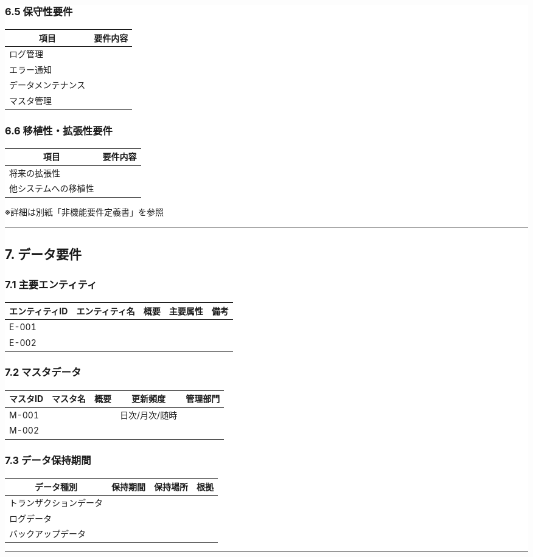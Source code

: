 ### 6.5 保守性要件

| 項目 | 要件内容 |
|------|----------|
| ログ管理 | |
| エラー通知 | |
| データメンテナンス | |
| マスタ管理 | |

### 6.6 移植性・拡張性要件

| 項目 | 要件内容 |
|------|----------|
| 将来の拡張性 | |
| 他システムへの移植性 | |

※詳細は別紙「非機能要件定義書」を参照

---

## 7. データ要件

### 7.1 主要エンティティ



| エンティティID | エンティティ名 | 概要 | 主要属性 | 備考 |
|--------------|--------------|------|----------|------|
| E-001 | | | | |
| E-002 | | | | |

### 7.2 マスタデータ

| マスタID | マスタ名 | 概要 | 更新頻度 | 管理部門 |
|---------|---------|------|----------|---------|
| M-001 | | | 日次/月次/随時 | |
| M-002 | | | | |

### 7.3 データ保持期間

| データ種別 | 保持期間 | 保持場所 | 根拠 |
|-----------|---------|---------|------|
| トランザクションデータ | | | |
| ログデータ | | | |
| バックアップデータ | | | |

---